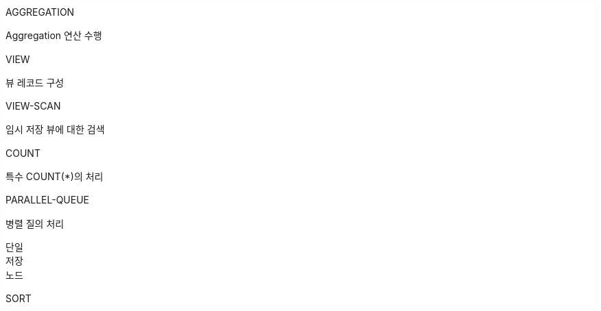 <tr>
<td style="width: 192px;">
<p>AGGREGATION</p>
</td>
<td style="width: 398px;">
<p>Aggregation 연산 수행</p>
</td>
</tr>
<tr>
<td style="width: 192px;">
<p>VIEW</p>
</td>
<td style="width: 398px;">
<p>뷰 레코드 구성</p>
</td>
</tr>
<tr>
<td style="width: 192px;">
<p>VIEW-SCAN</p>
</td>
<td style="width: 398px;">
<p>임시 저장 뷰에 대한 검색</p>
</td>
</tr>
<tr>
<td style="width: 192px;">
<p>COUNT</p>
</td>
<td style="width: 398px;">
<p>특수 COUNT(*)의 처리</p>
</td>
</tr>
<tr>
<td style="width: 192px;">
<p>PARALLEL-QUEUE</p>
</td>
<td style="width: 398px;">
<p>병렬 질의 처리</p>
</td>
</tr>
<tr>
<td style="width: 70px;" rowspan="8">
<p>단일<br /> 저장<br /> 노드</p>
</td>
<td style="width: 192px;">
<p>SORT</p>
</td>
